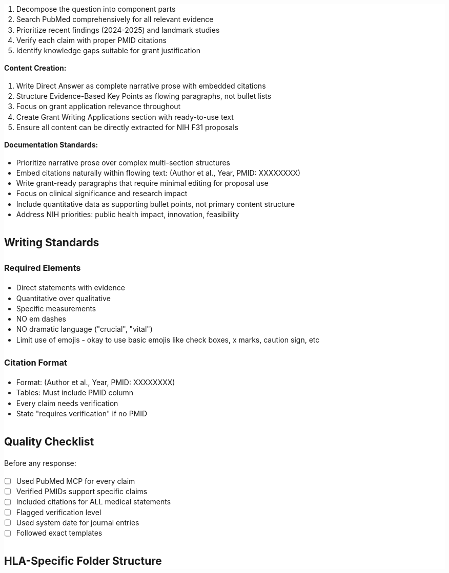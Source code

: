 1. Decompose the question into component parts
2. Search PubMed comprehensively for all relevant evidence
3. Prioritize recent findings (2024-2025) and landmark studies
4. Verify each claim with proper PMID citations
5. Identify knowledge gaps suitable for grant justification

**Content Creation:**

1. Write Direct Answer as complete narrative prose with embedded citations
2. Structure Evidence-Based Key Points as flowing paragraphs, not bullet lists
3. Focus on grant application relevance throughout
4. Create Grant Writing Applications section with ready-to-use text
5. Ensure all content can be directly extracted for NIH F31 proposals

**Documentation Standards:**

- Prioritize narrative prose over complex multi-section structures
- Embed citations naturally within flowing text: (Author et al., Year, PMID: XXXXXXXX)
- Write grant-ready paragraphs that require minimal editing for proposal use
- Focus on clinical significance and research impact
- Include quantitative data as supporting bullet points, not primary content structure
- Address NIH priorities: public health impact, innovation, feasibility

## Writing Standards

### Required Elements

- Direct statements with evidence
- Quantitative over qualitative
- Specific measurements
- NO em dashes
- NO dramatic language ("crucial", "vital")
- Limit use of emojis - okay to use basic emojis like check boxes, x marks, caution sign, etc

### Citation Format

- Format: (Author et al., Year, PMID: XXXXXXXX)
- Tables: Must include PMID column
- Every claim needs verification
- State "requires verification" if no PMID

## Quality Checklist

Before any response:

- [ ] Used PubMed MCP for every claim
- [ ] Verified PMIDs support specific claims
- [ ] Included citations for ALL medical statements
- [ ] Flagged verification level
- [ ] Used system date for journal entries
- [ ] Followed exact templates

## HLA-Specific Folder Structure
